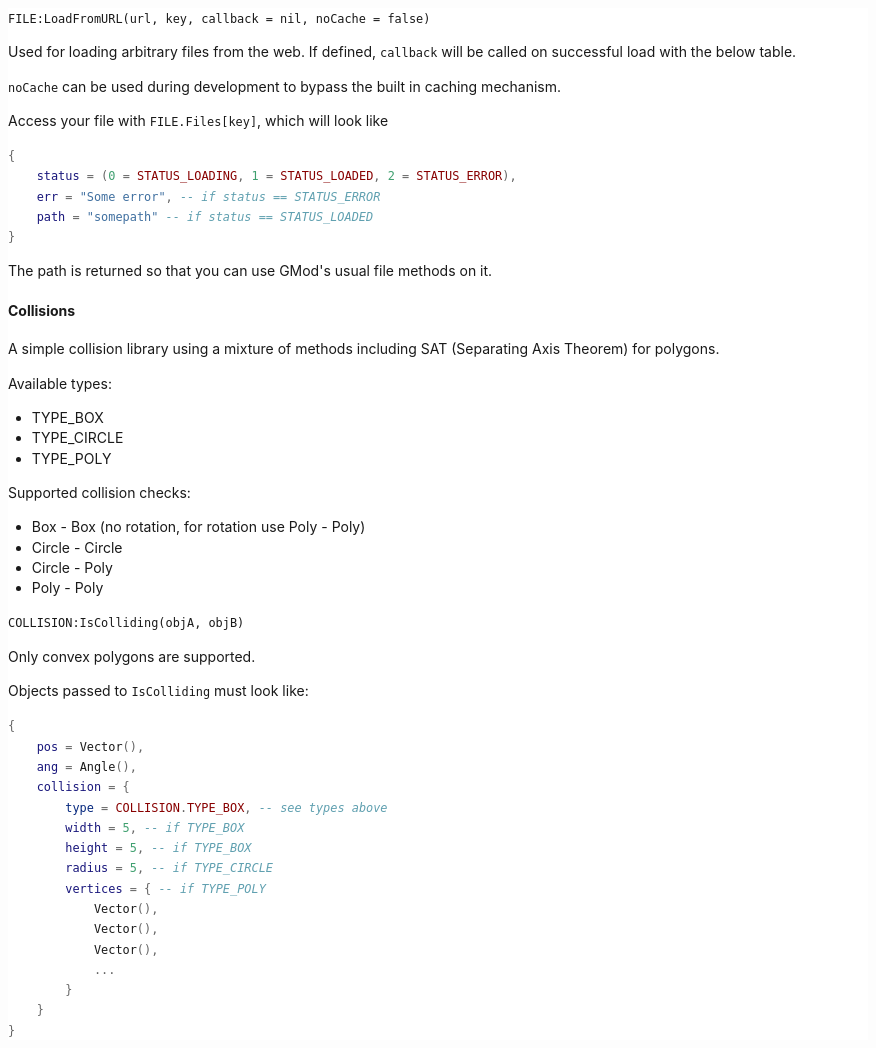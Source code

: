 `FILE:LoadFromURL(url, key, callback = nil, noCache = false)`

Used for loading arbitrary files from the web. If defined, `callback` will be called on successful load with the below table.

`noCache` can be used during development to bypass the built in caching mechanism.

Access your file with `FILE.Files[key]`, which will look like

```lua
{
    status = (0 = STATUS_LOADING, 1 = STATUS_LOADED, 2 = STATUS_ERROR),
    err = "Some error", -- if status == STATUS_ERROR
    path = "somepath" -- if status == STATUS_LOADED
}
```

The path is returned so that you can use GMod's usual file methods on it.

#### Collisions

A simple collision library using a mixture of methods including SAT (Separating Axis Theorem) for polygons.

Available types:

* TYPE_BOX
* TYPE_CIRCLE
* TYPE_POLY

Supported collision checks:

* Box - Box (no rotation, for rotation use Poly - Poly)
* Circle - Circle
* Circle - Poly
* Poly - Poly

`COLLISION:IsColliding(objA, objB)`

Only convex polygons are supported.

Objects passed to `IsColliding` must look like:

```lua
{
    pos = Vector(),
    ang = Angle(),
    collision = {
        type = COLLISION.TYPE_BOX, -- see types above
        width = 5, -- if TYPE_BOX
        height = 5, -- if TYPE_BOX
        radius = 5, -- if TYPE_CIRCLE
        vertices = { -- if TYPE_POLY
            Vector(),
            Vector(),
            Vector(),
            ...
        }
    }
}
```
